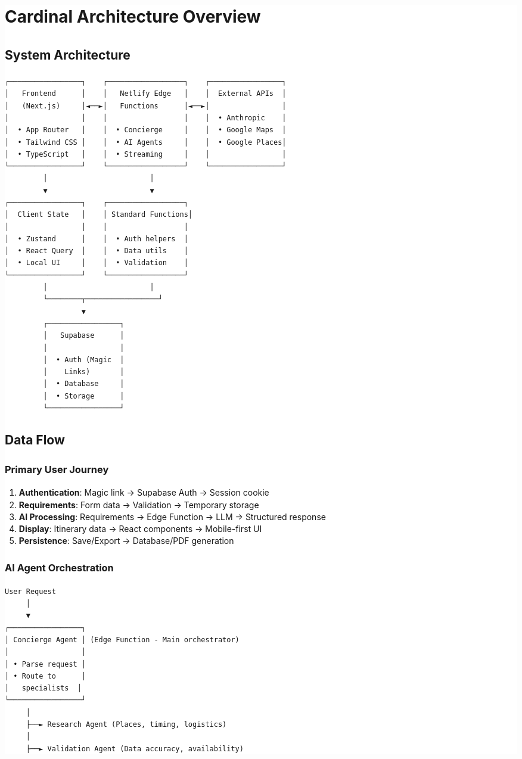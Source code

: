 # Cardinal Architecture Overview

## System Architecture

```
┌─────────────────┐    ┌──────────────────┐    ┌─────────────────┐
│   Frontend      │    │   Netlify Edge   │    │  External APIs  │
│   (Next.js)     │◄──►│   Functions      │◄──►│                 │
│                 │    │                  │    │  • Anthropic    │
│  • App Router   │    │  • Concierge     │    │  • Google Maps  │
│  • Tailwind CSS │    │  • AI Agents     │    │  • Google Places│
│  • TypeScript   │    │  • Streaming     │    │                 │
└─────────────────┘    └──────────────────┘    └─────────────────┘
         │                        │
         ▼                        ▼
┌─────────────────┐    ┌──────────────────┐
│  Client State   │    │ Standard Functions│
│                 │    │                  │
│  • Zustand      │    │  • Auth helpers  │
│  • React Query  │    │  • Data utils    │
│  • Local UI     │    │  • Validation    │
└─────────────────┘    └──────────────────┘
         │                        │
         └────────┬─────────────────┘
                  ▼
         ┌─────────────────┐
         │   Supabase      │
         │                 │
         │  • Auth (Magic  │
         │    Links)       │
         │  • Database     │
         │  • Storage      │
         └─────────────────┘
```

## Data Flow

### Primary User Journey

1. **Authentication**: Magic link → Supabase Auth → Session cookie
2. **Requirements**: Form data → Validation → Temporary storage
3. **AI Processing**: Requirements → Edge Function → LLM → Structured response
4. **Display**: Itinerary data → React components → Mobile-first UI
5. **Persistence**: Save/Export → Database/PDF generation

### AI Agent Orchestration

```
User Request
     │
     ▼
┌─────────────────┐
│ Concierge Agent │ (Edge Function - Main orchestrator)
│                 │
│ • Parse request │
│ • Route to      │
│   specialists  │
└─────────────────┘
     │
     ├──► Research Agent (Places, timing, logistics)
     │
     ├──► Validation Agent (Data accuracy, availability)
```